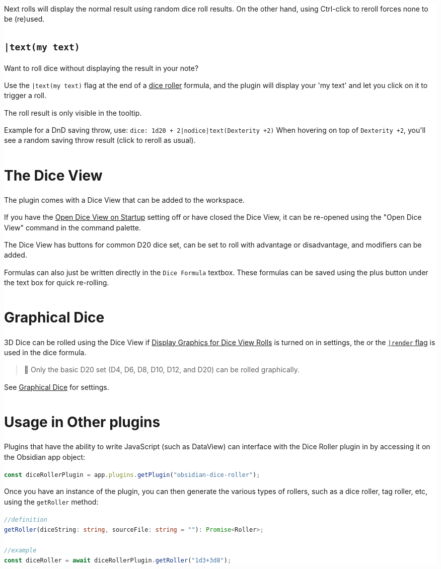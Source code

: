 Next rolls will display the normal result using random dice roll results. On the other hand, using Ctrl-click to reroll forces none to be (re)used.

## `|text(my text)`

Want to roll dice without displaying the result in your note?

Use the `|text(my text)` flag at the end of a [dice roller](#dice-roller) formula, and the plugin will display your 'my text' and let you click on it to trigger a roll.

The roll result is only visible in the tooltip.

Example for a DnD saving throw, use: `dice: 1d20 + 2|nodice|text(Dexterity +2)`
When hovering on top of `Dexterity +2`, you'll see a random saving throw result (click to reroll as usual).

# The Dice View

The plugin comes with a Dice View that can be added to the workspace.

If you have the [Open Dice View on Startup](#open-dice-view-on-startup) setting off or have closed the Dice View, it can be re-opened using the "Open Dice View" command in the command palette.

The Dice View has buttons for common D20 dice set, can be set to roll with advantage or disadvantage, and modifiers can be added.

Formulas can also just be written directly in the `Dice Formula` textbox. These formulas can be saved using the plus button under the text box for quick re-rolling.

# Graphical Dice

3D Dice can be rolled using the Dice View if [Display Graphics for Dice View Rolls](#display-graphics-for-dice-view-rolls) is turned on in settings, the or the [`|render` flag](#render-and-norender) is used in the dice formula.

> :pencil: Only the basic D20 set (D4, D6, D8, D10, D12, and D20) can be rolled graphically.

See [Graphical Dice](#graphical-dice-1) for settings.

# Usage in Other plugins

Plugins that have the ability to write JavaScript (such as DataView) can interface with the Dice Roller plugin in by accessing it on the Obsidian app object:

```js
const diceRollerPlugin = app.plugins.getPlugin("obsidian-dice-roller");
```

Once you have an instance of the plugin, you can then generate the various types of rollers, such as a dice roller, tag roller, etc, using the `getRoller` method:

```typescript
//definition
getRoller(diceString: string, sourceFile: string = ""): Promise<Roller>;

//example
const diceRoller = await diceRollerPlugin.getRoller("1d3+3d8");
```
